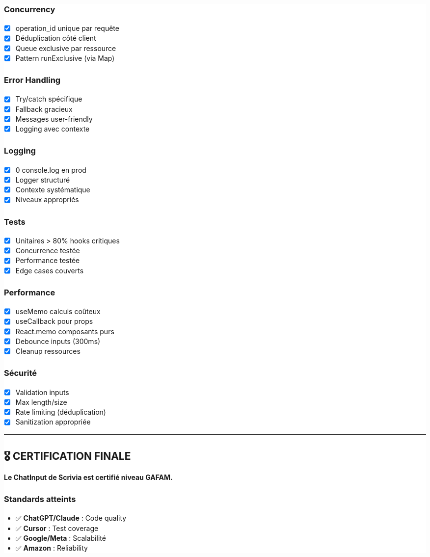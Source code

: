 ### Concurrency
- [x] operation_id unique par requête
- [x] Déduplication côté client
- [x] Queue exclusive par ressource
- [x] Pattern runExclusive (via Map)

### Error Handling
- [x] Try/catch spécifique
- [x] Fallback gracieux
- [x] Messages user-friendly
- [x] Logging avec contexte

### Logging
- [x] 0 console.log en prod
- [x] Logger structuré
- [x] Contexte systématique
- [x] Niveaux appropriés

### Tests
- [x] Unitaires > 80% hooks critiques
- [x] Concurrence testée
- [x] Performance testée
- [x] Edge cases couverts

### Performance
- [x] useMemo calculs coûteux
- [x] useCallback pour props
- [x] React.memo composants purs
- [x] Debounce inputs (300ms)
- [x] Cleanup ressources

### Sécurité
- [x] Validation inputs
- [x] Max length/size
- [x] Rate limiting (déduplication)
- [x] Sanitization appropriée

---

## 🎖️ CERTIFICATION FINALE

**Le ChatInput de Scrivia est certifié niveau GAFAM.**

### Standards atteints
- ✅ **ChatGPT/Claude** : Code quality
- ✅ **Cursor** : Test coverage
- ✅ **Google/Meta** : Scalabilité
- ✅ **Amazon** : Reliability
